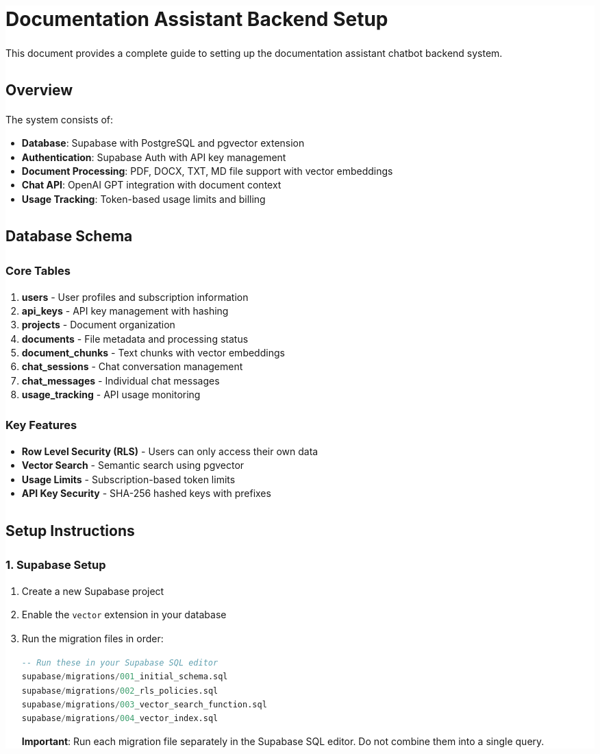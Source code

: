 # Documentation Assistant Backend Setup

This document provides a complete guide to setting up the documentation assistant chatbot backend system.

## Overview

The system consists of:
- **Database**: Supabase with PostgreSQL and pgvector extension
- **Authentication**: Supabase Auth with API key management
- **Document Processing**: PDF, DOCX, TXT, MD file support with vector embeddings
- **Chat API**: OpenAI GPT integration with document context
- **Usage Tracking**: Token-based usage limits and billing

## Database Schema

### Core Tables

1. **users** - User profiles and subscription information
2. **api_keys** - API key management with hashing
3. **projects** - Document organization
4. **documents** - File metadata and processing status
5. **document_chunks** - Text chunks with vector embeddings
6. **chat_sessions** - Chat conversation management
7. **chat_messages** - Individual chat messages
8. **usage_tracking** - API usage monitoring

### Key Features

- **Row Level Security (RLS)** - Users can only access their own data
- **Vector Search** - Semantic search using pgvector
- **Usage Limits** - Subscription-based token limits
- **API Key Security** - SHA-256 hashed keys with prefixes

## Setup Instructions

### 1. Supabase Setup

1. Create a new Supabase project
2. Enable the `vector` extension in your database
3. Run the migration files in order:
   ```sql
   -- Run these in your Supabase SQL editor
   supabase/migrations/001_initial_schema.sql
   supabase/migrations/002_rls_policies.sql
   supabase/migrations/003_vector_search_function.sql
   supabase/migrations/004_vector_index.sql
   ```
   
   **Important**: Run each migration file separately in the Supabase SQL editor. Do not combine them into a single query.
